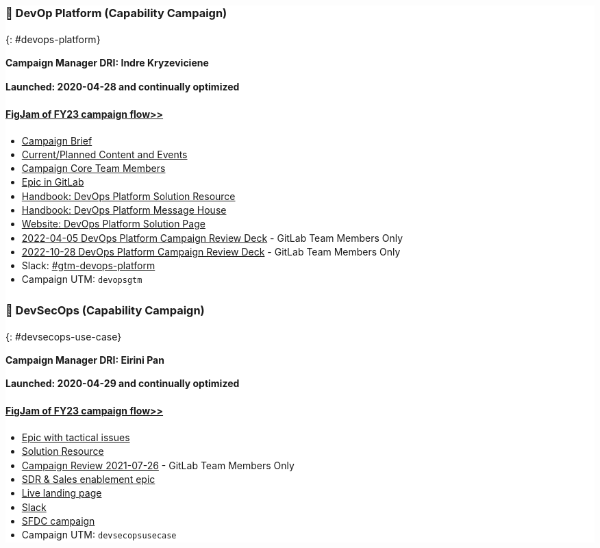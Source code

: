 ### 🚀 DevOp Platform (Capability Campaign)

{: #devops-platform}


**Campaign Manager DRI: Indre Kryzeviciene**

**Launched: 2020-04-28 and continually optimized**

#### [FigJam of FY23 campaign flow>>](https://www.figma.com/file/OuFSfs8Eb1DRepmDxG6OKj/DevOps-GTM-Campaign-Flow-FY23_2023-08-22_10-36-34?type=whiteboard&t=n9XmTSuPFXL83Ruh-1)

- [Campaign Brief](https://gitlab.com/groups/gitlab-com/marketing/-/epics/2858#memo-campaign-brief)
- [Current/Planned Content and Events](https://gitlab.com/groups/gitlab-com/marketing/-/epics/2858#fy23-new-planned-content-events)
- [Campaign Core Team Members](https://gitlab.com/groups/gitlab-com/marketing/-/epics/2858#busts_in_silhouette-campaign-core-team)
- [Epic in GitLab](https://gitlab.com/groups/gitlab-com/marketing/-/epics/2858)
- [Handbook: DevOps Platform Solution Resource](/handbook/marketing/brand-and-product-marketing/product-and-solution-marketing/usecase-gtm/devops-platform/)
- [Handbook: DevOps Platform Message House](/handbook/marketing/brand-and-product-marketing/product-and-solution-marketing/usecase-gtm/devops-platform/message-house/)
- [Website: DevOps Platform Solution Page](https://about.gitlab.com/solutions/devops-platform/)
- [2022-04-05 DevOps Platform Campaign Review Deck](https://docs.google.com/presentation/d/1SaUSVSMr2vviMtZ6B30ld-or1bd4TuUjMn0EPFWT1QU/edit#slide=id.g5e411f22b2_0_0) - GitLab Team Members Only
- [2022-10-28 DevOps Platform Campaign Review Deck](https://docs.google.com/presentation/d/1yGif0bLL2xiC_fFUVzM4eSRcU9g-aOkqpPVAElby1KY/edit#slide=id.gaf9c1b1f24_0_0) - GitLab Team Members Only
- Slack: [#gtm-devops-platform](https://gitlab.slack.com/archives/C01NLEXE34L)
- Campaign UTM: `devopsgtm`

### 🚀 DevSecOps (Capability Campaign)

{: #devsecops-use-case}


**Campaign Manager DRI: Eirini Pan**

**Launched: 2020-04-29 and continually optimized**

#### [FigJam of FY23 campaign flow>>](https://www.figma.com/file/OuFSfs8Eb1DRepmDxG6OKj/DevOps-GTM-Campaign-Flow-FY23_2023-08-22_10-36-34?type=whiteboard&t=elKOAakWTl8snIYW-1)

- [Epic with tactical issues](https://gitlab.com/groups/gitlab-com/marketing/-/epics/743)
- [Solution Resource](/handbook/marketing/brand-and-product-marketing/product-and-solution-marketing/usecase-gtm/devsecops/)
- [Campaign Review 2021-07-26](https://docs.google.com/presentation/d/1gPMLjIRPNOCt8DqHUWYdwxW2tNH528qg_YbmZaDYzl8/edit#slide=id.g5e411f22b2_0_0) - GitLab Team Members Only
- [SDR & Sales enablement epic](https://gitlab.com/groups/gitlab-com/marketing/-/epics/874)
- [Live landing page](https://about.gitlab.com/solutions/dev-sec-ops/)
- [Slack](https://gitlab.slack.com/archives/CV8GZ63GR)
- [SFDC campaign](https://gitlab.my.salesforce.com/7014M000001df4w?srPos=0&srKp=701)
- Campaign UTM: `devsecopsusecase`
